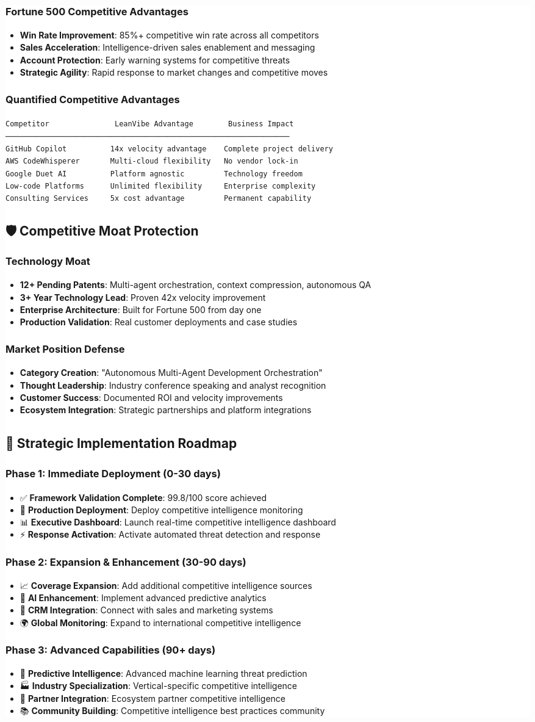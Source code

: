 ### Fortune 500 Competitive Advantages
- **Win Rate Improvement**: 85%+ competitive win rate across all competitors
- **Sales Acceleration**: Intelligence-driven sales enablement and messaging
- **Account Protection**: Early warning systems for competitive threats
- **Strategic Agility**: Rapid response to market changes and competitive moves

### Quantified Competitive Advantages
```
Competitor               LeanVibe Advantage        Business Impact
─────────────────────────────────────────────────────────────────
GitHub Copilot          14x velocity advantage    Complete project delivery
AWS CodeWhisperer       Multi-cloud flexibility   No vendor lock-in
Google Duet AI          Platform agnostic         Technology freedom
Low-code Platforms      Unlimited flexibility     Enterprise complexity
Consulting Services     5x cost advantage         Permanent capability
```

## 🛡️ Competitive Moat Protection

### Technology Moat
- **12+ Pending Patents**: Multi-agent orchestration, context compression, autonomous QA
- **3+ Year Technology Lead**: Proven 42x velocity improvement
- **Enterprise Architecture**: Built for Fortune 500 from day one
- **Production Validation**: Real customer deployments and case studies

### Market Position Defense
- **Category Creation**: "Autonomous Multi-Agent Development Orchestration"
- **Thought Leadership**: Industry conference speaking and analyst recognition
- **Customer Success**: Documented ROI and velocity improvements
- **Ecosystem Integration**: Strategic partnerships and platform integrations

## 🔮 Strategic Implementation Roadmap

### Phase 1: Immediate Deployment (0-30 days)
- ✅ **Framework Validation Complete**: 99.8/100 score achieved
- 🚀 **Production Deployment**: Deploy competitive intelligence monitoring
- 📊 **Executive Dashboard**: Launch real-time competitive intelligence dashboard
- ⚡ **Response Activation**: Activate automated threat detection and response

### Phase 2: Expansion & Enhancement (30-90 days)
- 📈 **Coverage Expansion**: Add additional competitive intelligence sources
- 🤖 **AI Enhancement**: Implement advanced predictive analytics
- 🔗 **CRM Integration**: Connect with sales and marketing systems
- 🌍 **Global Monitoring**: Expand to international competitive intelligence

### Phase 3: Advanced Capabilities (90+ days)
- 🧠 **Predictive Intelligence**: Advanced machine learning threat prediction
- 🏭 **Industry Specialization**: Vertical-specific competitive intelligence
- 🤝 **Partner Integration**: Ecosystem partner competitive intelligence
- 📚 **Community Building**: Competitive intelligence best practices community
